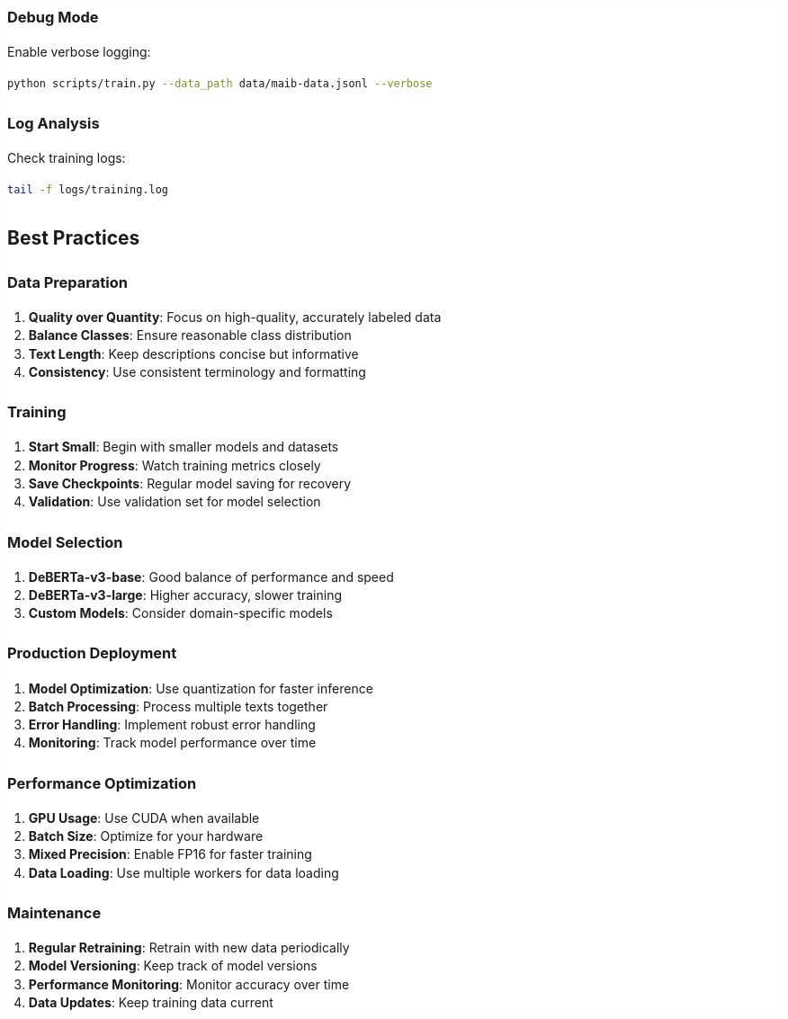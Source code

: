 ### Debug Mode

Enable verbose logging:

```bash
python scripts/train.py --data_path data/maib-data.jsonl --verbose
```

### Log Analysis

Check training logs:

```bash
tail -f logs/training.log
```

## Best Practices

### Data Preparation

1. **Quality over Quantity**: Focus on high-quality, accurately labeled data
2. **Balance Classes**: Ensure reasonable class distribution
3. **Text Length**: Keep descriptions concise but informative
4. **Consistency**: Use consistent terminology and formatting

### Training

1. **Start Small**: Begin with smaller models and datasets
2. **Monitor Progress**: Watch training metrics closely
3. **Save Checkpoints**: Regular model saving for recovery
4. **Validation**: Use validation set for model selection

### Model Selection

1. **DeBERTa-v3-base**: Good balance of performance and speed
2. **DeBERTa-v3-large**: Higher accuracy, slower training
3. **Custom Models**: Consider domain-specific models

### Production Deployment

1. **Model Optimization**: Use quantization for faster inference
2. **Batch Processing**: Process multiple texts together
3. **Error Handling**: Implement robust error handling
4. **Monitoring**: Track model performance over time

### Performance Optimization

1. **GPU Usage**: Use CUDA when available
2. **Batch Size**: Optimize for your hardware
3. **Mixed Precision**: Enable FP16 for faster training
4. **Data Loading**: Use multiple workers for data loading

### Maintenance

1. **Regular Retraining**: Retrain with new data periodically
2. **Model Versioning**: Keep track of model versions
3. **Performance Monitoring**: Monitor accuracy over time
4. **Data Updates**: Keep training data current
